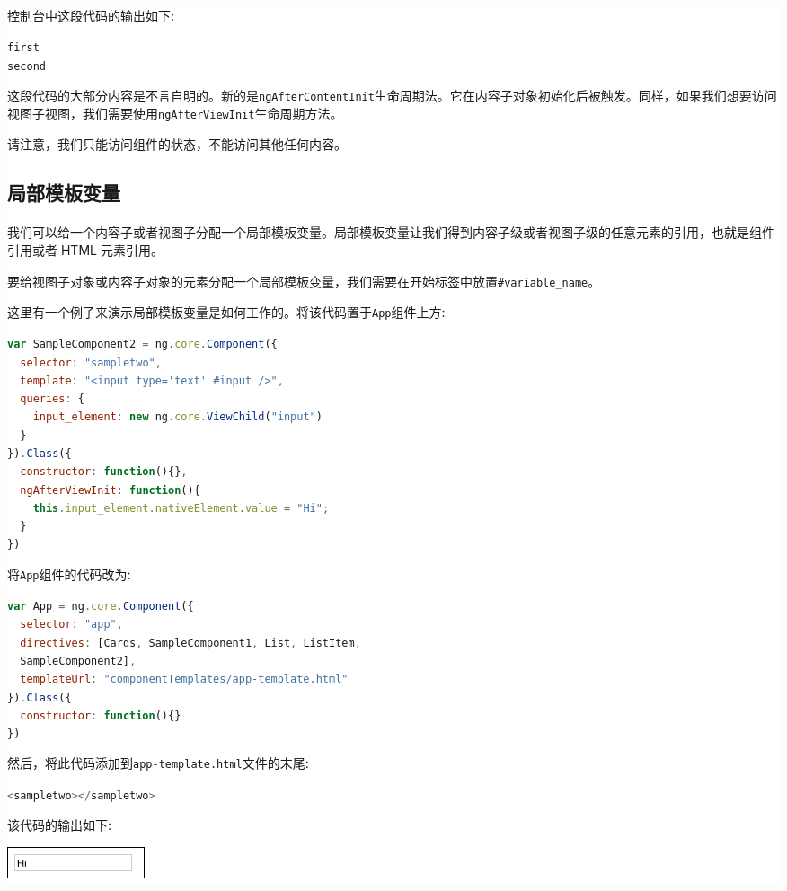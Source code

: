 控制台中这段代码的输出如下:

```js
first
second

```

这段代码的大部分内容是不言自明的。新的是`ngAfterContentInit`生命周期法。它在内容子对象初始化后被触发。同样，如果我们想要访问视图子视图，我们需要使用`ngAfterViewInit`生命周期方法。

请注意，我们只能访问组件的状态，不能访问其他任何内容。

## 局部模板变量

我们可以给一个内容子或者视图子分配一个局部模板变量。局部模板变量让我们得到内容子级或者视图子级的任意元素的引用，也就是组件引用或者 HTML 元素引用。

要给视图子对象或内容子对象的元素分配一个局部模板变量，我们需要在开始标签中放置`#variable_name`。

这里有一个例子来演示局部模板变量是如何工作的。将该代码置于`App`组件上方:

```js
var SampleComponent2 = ng.core.Component({
  selector: "sampletwo",
  template: "<input type='text' #input />",
  queries: {
    input_element: new ng.core.ViewChild("input")
  }
}).Class({
  constructor: function(){},
  ngAfterViewInit: function(){
    this.input_element.nativeElement.value = "Hi";
  }
})
```

将`App`组件的代码改为:

```js
var App = ng.core.Component({
  selector: "app",
  directives: [Cards, SampleComponent1, List, ListItem,
  SampleComponent2],
  templateUrl: "componentTemplates/app-template.html"
}).Class({
  constructor: function(){}
})
```

然后，将此代码添加到`app-template.html`文件的末尾:

```js
<sampletwo></sampletwo>
```

该代码的输出如下:

![Local template variables](img/00157.jpeg)
